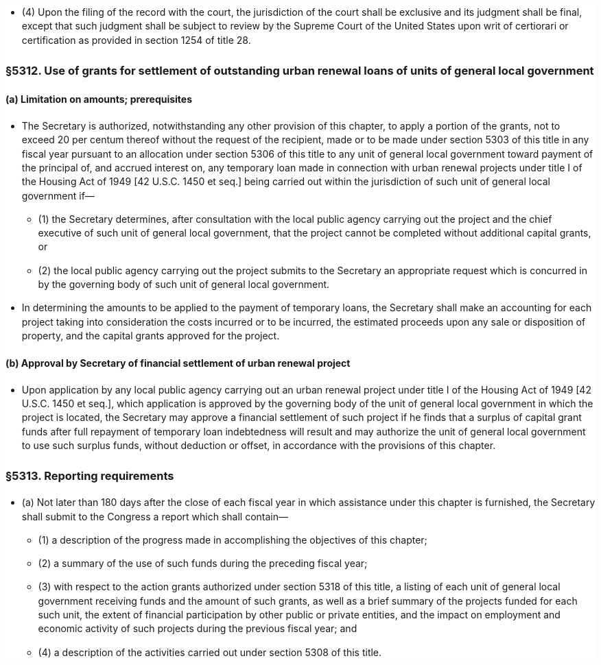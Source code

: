* (4) Upon the filing of the record with the court, the jurisdiction of the court shall be exclusive and its judgment shall be final, except that such judgment shall be subject to review by the Supreme Court of the United States upon writ of certiorari or certification as provided in section 1254 of title 28.

### §5312. Use of grants for settlement of outstanding urban renewal loans of units of general local government
#### (a) Limitation on amounts; prerequisites
* The Secretary is authorized, notwithstanding any other provision of this chapter, to apply a portion of the grants, not to exceed 20 per centum thereof without the request of the recipient, made or to be made under section 5303 of this title in any fiscal year pursuant to an allocation under section 5306 of this title to any unit of general local government toward payment of the principal of, and accrued interest on, any temporary loan made in connection with urban renewal projects under title I of the Housing Act of 1949 [42 U.S.C. 1450 et seq.] being carried out within the jurisdiction of such unit of general local government if—

  * (1) the Secretary determines, after consultation with the local public agency carrying out the project and the chief executive of such unit of general local government, that the project cannot be completed without additional capital grants, or

  * (2) the local public agency carrying out the project submits to the Secretary an appropriate request which is concurred in by the governing body of such unit of general local government.


* In determining the amounts to be applied to the payment of temporary loans, the Secretary shall make an accounting for each project taking into consideration the costs incurred or to be incurred, the estimated proceeds upon any sale or disposition of property, and the capital grants approved for the project.

#### (b) Approval by Secretary of financial settlement of urban renewal project
* Upon application by any local public agency carrying out an urban renewal project under title I of the Housing Act of 1949 [42 U.S.C. 1450 et seq.], which application is approved by the governing body of the unit of general local government in which the project is located, the Secretary may approve a financial settlement of such project if he finds that a surplus of capital grant funds after full repayment of temporary loan indebtedness will result and may authorize the unit of general local government to use such surplus funds, without deduction or offset, in accordance with the provisions of this chapter.

### §5313. Reporting requirements
* (a) Not later than 180 days after the close of each fiscal year in which assistance under this chapter is furnished, the Secretary shall submit to the Congress a report which shall contain—

  * (1) a description of the progress made in accomplishing the objectives of this chapter;

  * (2) a summary of the use of such funds during the preceding fiscal year;

  * (3) with respect to the action grants authorized under section 5318 of this title, a listing of each unit of general local government receiving funds and the amount of such grants, as well as a brief summary of the projects funded for each such unit, the extent of financial participation by other public or private entities, and the impact on employment and economic activity of such projects during the previous fiscal year; and

  * (4) a description of the activities carried out under section 5308 of this title.
